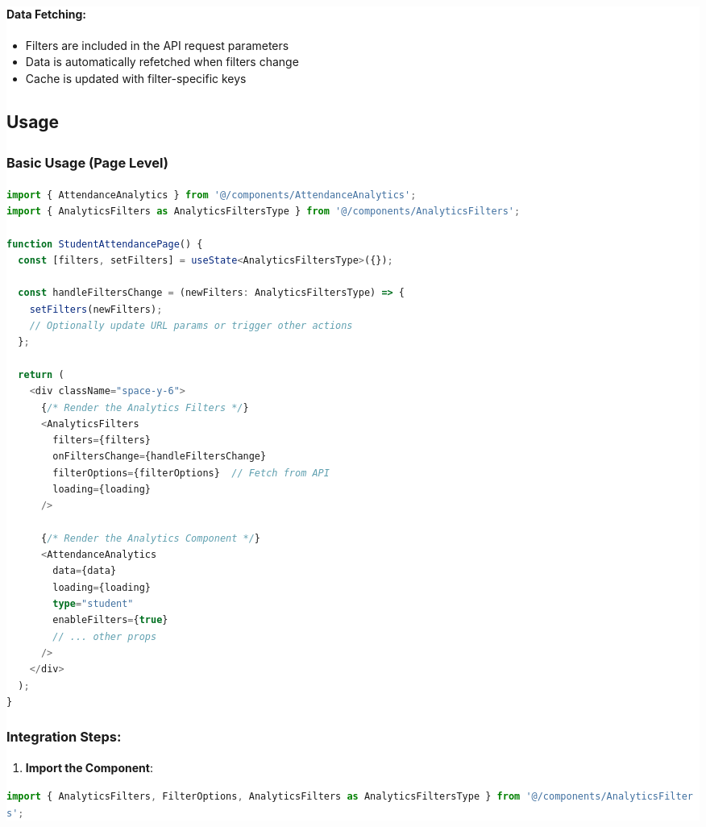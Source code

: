 #### Data Fetching:
- Filters are included in the API request parameters
- Data is automatically refetched when filters change
- Cache is updated with filter-specific keys

## Usage

### Basic Usage (Page Level)

```typescript
import { AttendanceAnalytics } from '@/components/AttendanceAnalytics';
import { AnalyticsFilters as AnalyticsFiltersType } from '@/components/AnalyticsFilters';

function StudentAttendancePage() {
  const [filters, setFilters] = useState<AnalyticsFiltersType>({});

  const handleFiltersChange = (newFilters: AnalyticsFiltersType) => {
    setFilters(newFilters);
    // Optionally update URL params or trigger other actions
  };

  return (
    <div className="space-y-6">
      {/* Render the Analytics Filters */}
      <AnalyticsFilters
        filters={filters}
        onFiltersChange={handleFiltersChange}
        filterOptions={filterOptions}  // Fetch from API
        loading={loading}
      />
      
      {/* Render the Analytics Component */}
      <AttendanceAnalytics
        data={data}
        loading={loading}
        type="student"
        enableFilters={true}
        // ... other props
      />
    </div>
  );
}
```

### Integration Steps:

1. **Import the Component**:
```typescript
import { AnalyticsFilters, FilterOptions, AnalyticsFilters as AnalyticsFiltersType } from '@/components/AnalyticsFilters';
```
